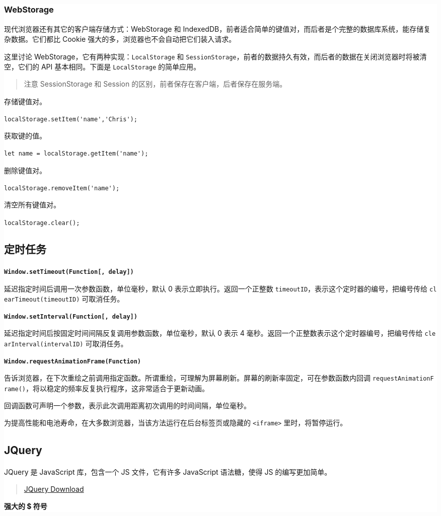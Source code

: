 ### WebStorage

现代浏览器还有其它的客户端存储方式：WebStorage 和 IndexedDB，前者适合简单的键值对，而后者是个完整的数据库系统，能存储复杂数据。它们都比 Cookie 强大的多，浏览器也不会自动把它们装入请求。

这里讨论 WebStorage，它有两种实现：`LocalStorage` 和 `SessionStorage`，前者的数据持久有效，而后者的数据在关闭浏览器时将被清空，它们的 API 基本相同。下面是 `LocalStorage` 的简单应用。

> 注意 SessionStorage 和 Session 的区别，前者保存在客户端，后者保存在服务端。

存储键值对。

```
localStorage.setItem('name','Chris');
```

获取键的值。

```
let name = localStorage.getItem('name');
```

删除键值对。

```
localStorage.removeItem('name');
```

清空所有键值对。

```
localStorage.clear();
```

## 定时任务

**`Window.setTimeout(Function[, delay])`**

延迟指定时间后调用一次参数函数，单位毫秒，默认 0 表示立即执行。返回一个正整数 `timeoutID`，表示这个定时器的编号，把编号传给 `clearTimeout(timeoutID)` 可取消任务。

**`Window.setInterval(Function[, delay])`**

延迟指定时间后按固定时间间隔反复调用参数函数，单位毫秒，默认 0 表示 4 毫秒。返回一个正整数表示这个定时器编号，把编号传给 `clearInterval(intervalID)` 可取消任务。

**`Window.requestAnimationFrame(Function)`**

告诉浏览器，在下次重绘之前调用指定函数。所谓重绘，可理解为屏幕刷新。屏幕的刷新率固定，可在参数函数内回调 `requestAnimationFrame()`，将以稳定的频率反复执行程序，这非常适合于更新动画。

回调函数可声明一个参数，表示此次调用距离初次调用的时间间隔，单位毫秒。

为提高性能和电池寿命，在大多数浏览器，当该方法运行在后台标签页或隐藏的 `<iframe>` 里时，将暂停运行。

## JQuery

JQuery 是 JavaScript 库，包含一个 JS 文件，它有许多 JavaScript 语法糖，使得 JS 的编写更加简单。

> [JQuery Download](https://jquery.com/download/)

**强大的 $ 符号**
